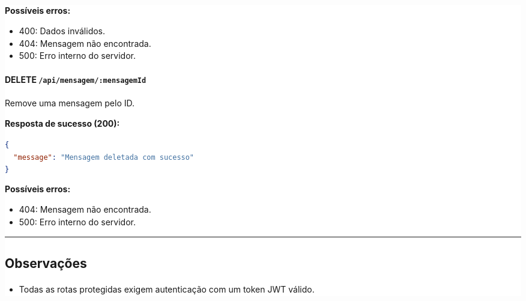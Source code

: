 **Possíveis erros:**

- 400: Dados inválidos.
- 404: Mensagem não encontrada.
- 500: Erro interno do servidor.

#### DELETE `/api/mensagem/:mensagemId`

Remove uma mensagem pelo ID.

**Resposta de sucesso (200):**

```json
{
  "message": "Mensagem deletada com sucesso"
}
```

**Possíveis erros:**

- 404: Mensagem não encontrada.
- 500: Erro interno do servidor.

---

## Observações

- Todas as rotas protegidas exigem autenticação com um token JWT válido.
